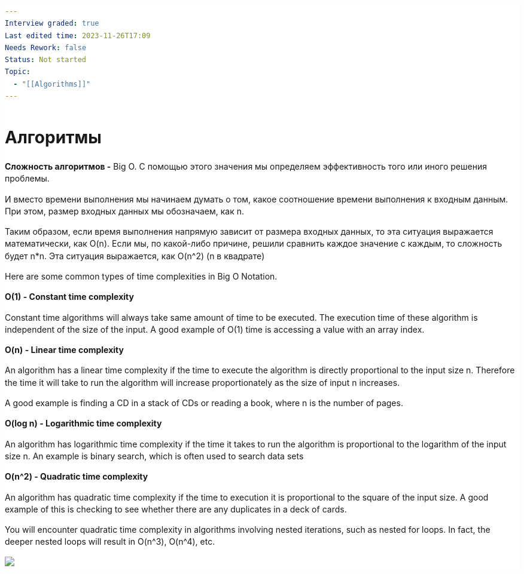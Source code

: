 ```yaml
---
Interview graded: true
Last edited time: 2023-11-26T17:09
Needs Rework: false
Status: Not started
Topic:
  - "[[Algorithms]]"
---
```

# **Алгоритмы**

**Сложность алгоритмов -** Big O. С помощью этого значения мы определяем эффективность того или иного решения проблемы.

И вместо времени выполнения мы начинаем думать о том, какое соотношение времени выполнения к входным данным. При этом, размер входных данных мы обозначаем, как n.

Таким образом, если время выполнения напрямую зависит от размера входных данных, то эта ситуация выражается математически, как O(n). Если мы, по какой-либо причине, решили сравнить каждое значение с каждым, то сложность будет n*n. Эта ситуация выражается, как O(n^2) (n в квадрате)

Here are some common types of time complexities in Big O Notation.

**O(1) - Constant time complexity**

Constant time algorithms will always take same amount of time to be executed. The execution time of these algorithm is independent of the size of the input. A good example of O(1) time is accessing a value with an array index.

**O(n) - Linear time complexity**

An algorithm has a linear time complexity if the time to execute the algorithm is directly proportional to the input size n. Therefore the time it will take to run the algorithm will increase proportionately as the size of input n increases.

A good example is finding a CD in a stack of CDs or reading a book, where n is the number of pages.

**O(log n) - Logarithmic time complexity**

An algorithm has logarithmic time complexity if the time it takes to run the algorithm is proportional to the logarithm of the input size n. An example is binary search, which is often used to search data sets

**O(n^2) - Quadratic time complexity**

An algorithm has quadratic time complexity if the time to execution it is proportional to the square of the input size. A good example of this is checking to see whether there are any duplicates in a deck of cards.

You will encounter quadratic time complexity in algorithms involving nested iterations, such as nested for loops. In fact, the deeper nested loops will result in O(n^3), O(n^4), etc.

[![](https://lh3.googleusercontent.com/6ZhSf-kwTWoSz5qMXYJz4G8LY-SB_AdAFxE1-51XsXNzXX2AF4oURBf8kC3gr14m-TxaZ8zNiK0VryvcHLpp-0440NIbXarUiFyEQ1SZW3YCObzgEyqr_bSja8IVD8_9j7v2AlAInRdFW4ASNB_-eESBW7RdwvEpDbUn5j13wh1wRZt4eZ3aPPFu7ND1)](https://lh3.googleusercontent.com/6ZhSf-kwTWoSz5qMXYJz4G8LY-SB_AdAFxE1-51XsXNzXX2AF4oURBf8kC3gr14m-TxaZ8zNiK0VryvcHLpp-0440NIbXarUiFyEQ1SZW3YCObzgEyqr_bSja8IVD8_9j7v2AlAInRdFW4ASNB_-eESBW7RdwvEpDbUn5j13wh1wRZt4eZ3aPPFu7ND1)
